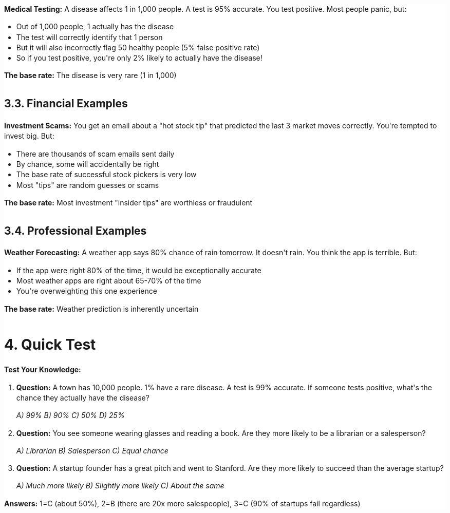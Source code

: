 **Medical Testing:**
A disease affects 1 in 1,000 people. A test is 95% accurate. You test positive. Most people panic, but:

- Out of 1,000 people, 1 actually has the disease
- The test will correctly identify that 1 person
- But it will also incorrectly flag 50 healthy people (5% false positive rate)
- So if you test positive, you're only 2% likely to actually have the disease!

**The base rate:** The disease is very rare (1 in 1,000)

## 3.3. **Financial Examples**

**Investment Scams:**
You get an email about a "hot stock tip" that predicted the last 3 market moves correctly. You're tempted to invest big. But:

- There are thousands of scam emails sent daily
- By chance, some will accidentally be right
- The base rate of successful stock pickers is very low
- Most "tips" are random guesses or scams

**The base rate:** Most investment "insider tips" are worthless or fraudulent

## 3.4. **Professional Examples**

**Weather Forecasting:**
A weather app says 80% chance of rain tomorrow. It doesn't rain. You think the app is terrible. But:

- If the app were right 80% of the time, it would be exceptionally accurate
- Most weather apps are right about 65-70% of the time
- You're overweighting this one experience

**The base rate:** Weather prediction is inherently uncertain

# 4. Quick Test

 **Test Your Knowledge:**

1. **Question:** A town has 10,000 people. 1% have a rare disease. A test is 99% accurate. If someone tests positive, what's the chance they actually have the disease?

   *A) 99% B) 90% C) 50% D) 25%*

2. **Question:** You see someone wearing glasses and reading a book. Are they more likely to be a librarian or a salesperson?

   *A) Librarian B) Salesperson C) Equal chance*

3. **Question:** A startup founder has a great pitch and went to Stanford. Are they more likely to succeed than the average startup?

   *A) Much more likely B) Slightly more likely C) About the same*

**Answers:** 1=C (about 50%), 2=B (there are 20x more salespeople), 3=C (90% of startups fail regardless)
